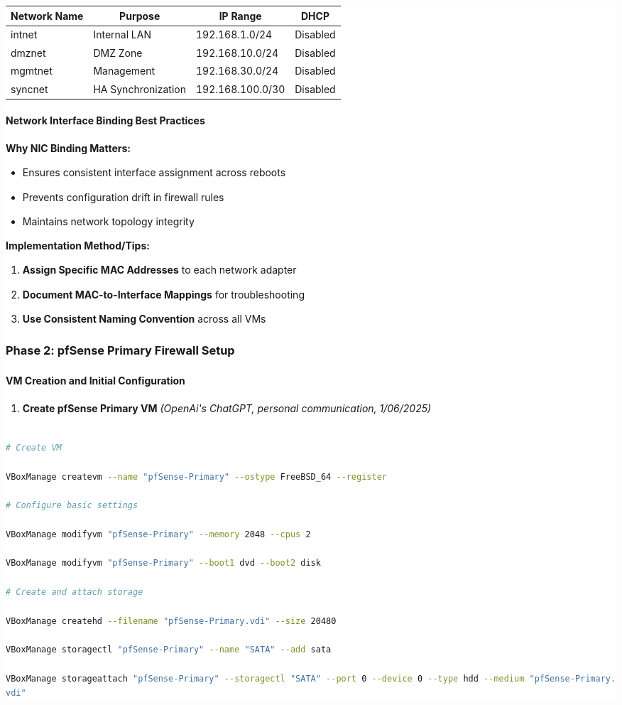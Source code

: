 | Network Name | Purpose              | IP Range            | DHCP     |
|--------------|----------------------|----------------------|----------|
| intnet       | Internal LAN         | 192.168.1.0/24       | Disabled |
| dmznet       | DMZ Zone             | 192.168.10.0/24      | Disabled |
| mgmtnet      | Management           | 192.168.30.0/24      | Disabled |
| syncnet      | HA Synchronization   | 192.168.100.0/30     | Disabled |

  

####  Network Interface Binding Best Practices

**Why NIC Binding Matters:**

- Ensures consistent interface assignment across reboots

- Prevents configuration drift in firewall rules

- Maintains network topology integrity

  

**Implementation Method/Tips:**

1.  **Assign Specific MAC Addresses** to each network adapter

2.  **Document MAC-to-Interface Mappings** for troubleshooting

3.  **Use Consistent Naming Convention** across all VMs

  

###  Phase 2: pfSense Primary Firewall Setup

####  VM Creation and Initial Configuration

1.  **Create pfSense Primary VM**
*(OpenAi's ChatGPT, personal communication, 1/06/2025)*

```bash

# Create VM

VBoxManage createvm --name "pfSense-Primary" --ostype FreeBSD_64 --register

# Configure basic settings

VBoxManage modifyvm "pfSense-Primary" --memory 2048 --cpus 2

VBoxManage modifyvm "pfSense-Primary" --boot1 dvd --boot2 disk

# Create and attach storage

VBoxManage createhd --filename "pfSense-Primary.vdi" --size 20480

VBoxManage storagectl "pfSense-Primary" --name "SATA" --add sata

VBoxManage storageattach "pfSense-Primary" --storagectl "SATA" --port 0 --device 0 --type hdd --medium "pfSense-Primary.vdi"

```
